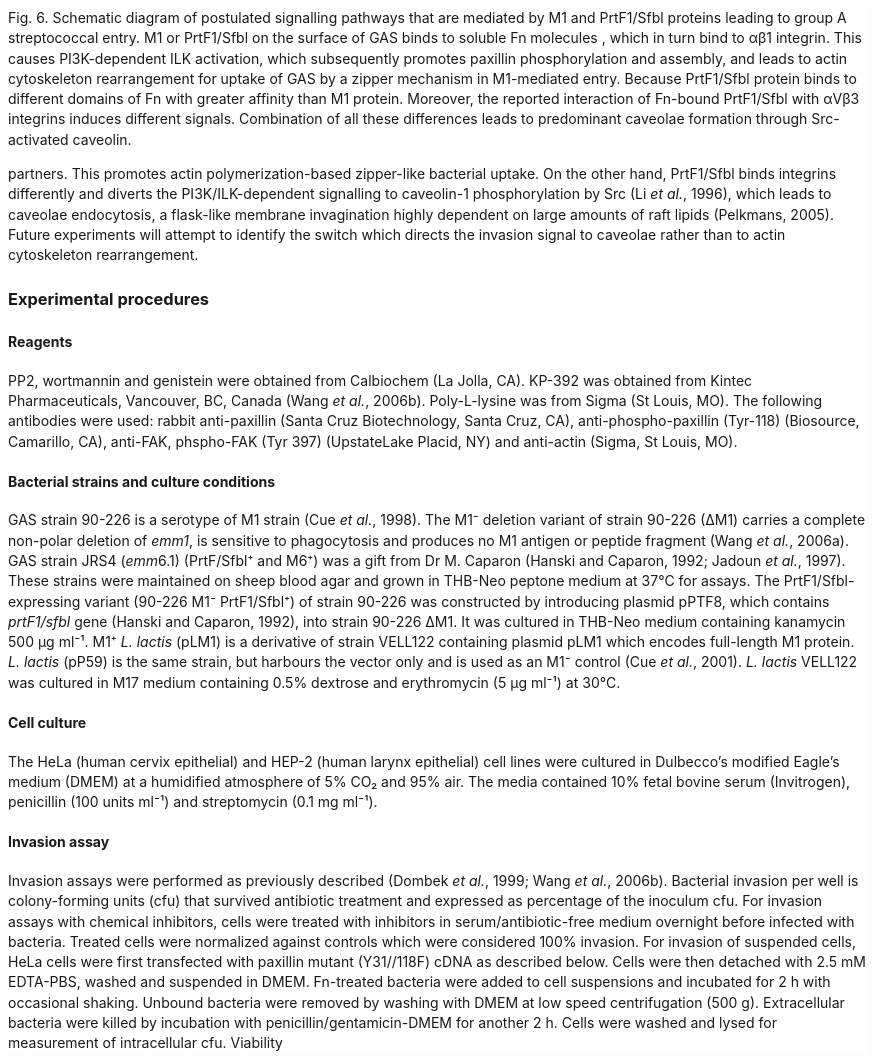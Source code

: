 Fig. 6. Schematic diagram of postulated signalling pathways that are mediated by M1 and PrtF1/Sfbl proteins leading to group A streptococcal entry. M1 or PrtF1/Sfbl on the surface of GAS binds to soluble Fn molecules , which in turn bind to αβ1 integrin. This causes PI3K-dependent ILK activation, which subsequently promotes paxillin phosphorylation and assembly, and leads to actin cytoskeleton rearrangement for uptake of GAS by a zipper mechanism in M1-mediated entry. Because PrtF1/Sfbl protein binds to different domains of Fn with greater affinity than M1 protein. Moreover, the reported interaction of Fn-bound PrtF1/Sfbl with αVβ3 integrins induces different signals. Combination of all these differences leads to predominant caveolae formation through Src-activated caveolin.

partners. This promotes actin polymerization-based zipper-like bacterial uptake. On the other hand, PrtF1/Sfbl binds integrins differently and diverts the PI3K/ILK-dependent signalling to caveolin-1 phosphorylation by Src (Li *et al.*, 1996), which leads to caveolae endocytosis, a flask-like membrane invagination highly dependent on large amounts of raft lipids (Pelkmans, 2005). Future experiments will attempt to identify the switch which directs the invasion signal to caveolae rather than to actin cytoskeleton rearrangement.

### Experimental procedures

#### Reagents
PP2, wortmannin and genistein were obtained from Calbiochem (La Jolla, CA). KP-392 was obtained from Kintec Pharmaceuticals, Vancouver, BC, Canada (Wang *et al.*, 2006b). Poly-L-lysine was from Sigma (St Louis, MO). The following antibodies were used: rabbit anti-paxillin (Santa Cruz Biotechnology, Santa Cruz, CA), anti-phospho-paxillin (Tyr-118) (Biosource, Camarillo, CA), anti-FAK, phspho-FAK (Tyr 397) (UpstateLake Placid, NY) and anti-actin (Sigma, St Louis, MO).

#### Bacterial strains and culture conditions
GAS strain 90-226 is a serotype of M1 strain (Cue *et al.*, 1998). The M1⁻ deletion variant of strain 90-226 (∆M1) carries a complete non-polar deletion of *emm1*, is sensitive to phagocytosis and produces no M1 antigen or peptide fragment (Wang *et al.*, 2006a). GAS strain JRS4 (*emm*6.1) (PrtF/Sfbl⁺ and M6⁺) was a gift from Dr M. Caparon (Hanski and Caparon, 1992; Jadoun *et al.*, 1997). These strains were maintained on sheep blood agar and grown in THB-Neo peptone medium at 37°C for assays. The PrtF1/Sfbl-expressing variant (90-226 M1⁻ PrtF1/Sfbl⁺) of strain 90-226 was constructed by introducing plasmid pPTF8, which contains *prtF1/sfbl* gene (Hanski and Caparon, 1992), into strain 90-226 ∆M1. It was cultured in THB-Neo medium containing kanamycin 500 μg ml⁻¹. M1⁺ *L. lactis* (pLM1) is a derivative of strain VELL122 containing plasmid pLM1 which encodes full-length M1 protein. *L. lactis* (pP59) is the same strain, but harbours the vector only and is used as an M1⁻ control (Cue *et al.*, 2001). *L. lactis* VELL122 was cultured in M17 medium containing 0.5% dextrose and erythromycin (5 μg ml⁻¹) at 30°C.

#### Cell culture
The HeLa (human cervix epithelial) and HEP-2 (human larynx epithelial) cell lines were cultured in Dulbecco’s modified Eagle’s medium (DMEM) at a humidified atmosphere of 5% CO₂ and 95% air. The media contained 10% fetal bovine serum (Invitrogen), penicillin (100 units ml⁻¹) and streptomycin (0.1 mg ml⁻¹).

#### Invasion assay
Invasion assays were performed as previously described (Dombek *et al.*, 1999; Wang *et al.*, 2006b). Bacterial invasion per well is colony-forming units (cfu) that survived antibiotic treatment and expressed as percentage of the inoculum cfu. For invasion assays with chemical inhibitors, cells were treated with inhibitors in serum/antibiotic-free medium overnight before infected with bacteria. Treated cells were normalized against controls which were considered 100% invasion. For invasion of suspended cells, HeLa cells were first transfected with paxillin mutant (Y31//118F) cDNA as described below. Cells were then detached with 2.5 mM EDTA-PBS, washed and suspended in DMEM. Fn-treated bacteria were added to cell suspensions and incubated for 2 h with occasional shaking. Unbound bacteria were removed by washing with DMEM at low speed centrifugation (500 g). Extracellular bacteria were killed by incubation with penicillin/gentamicin-DMEM for another 2 h. Cells were washed and lysed for measurement of intracellular cfu. Viability
